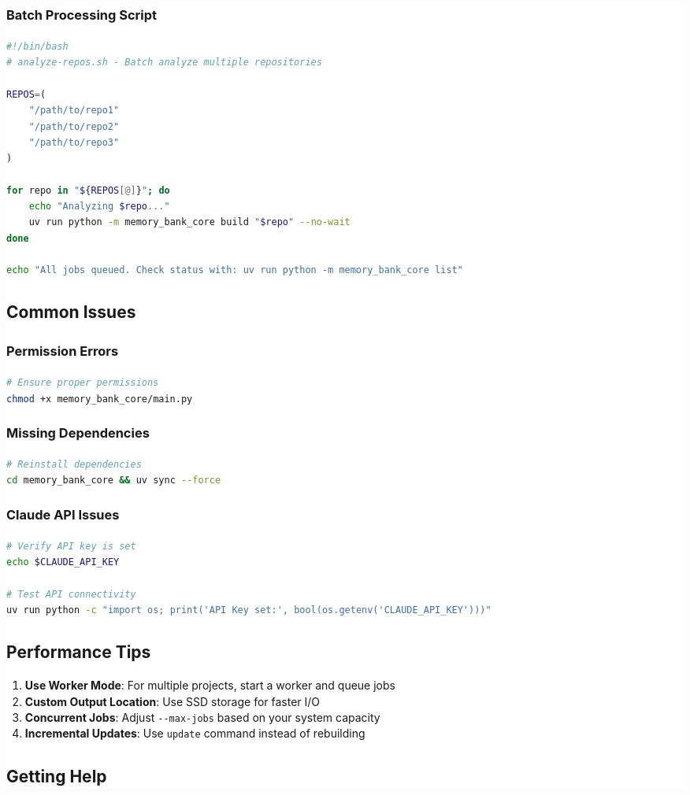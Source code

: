 ### Batch Processing Script

```bash
#!/bin/bash
# analyze-repos.sh - Batch analyze multiple repositories

REPOS=(
    "/path/to/repo1"
    "/path/to/repo2" 
    "/path/to/repo3"
)

for repo in "${REPOS[@]}"; do
    echo "Analyzing $repo..."
    uv run python -m memory_bank_core build "$repo" --no-wait
done

echo "All jobs queued. Check status with: uv run python -m memory_bank_core list"
```

## Common Issues

### Permission Errors
```bash
# Ensure proper permissions
chmod +x memory_bank_core/main.py
```

### Missing Dependencies
```bash  
# Reinstall dependencies
cd memory_bank_core && uv sync --force
```

### Claude API Issues
```bash
# Verify API key is set
echo $CLAUDE_API_KEY

# Test API connectivity
uv run python -c "import os; print('API Key set:', bool(os.getenv('CLAUDE_API_KEY')))"
```

## Performance Tips

1. **Use Worker Mode**: For multiple projects, start a worker and queue jobs
2. **Custom Output Location**: Use SSD storage for faster I/O
3. **Concurrent Jobs**: Adjust `--max-jobs` based on your system capacity
4. **Incremental Updates**: Use `update` command instead of rebuilding

## Getting Help
